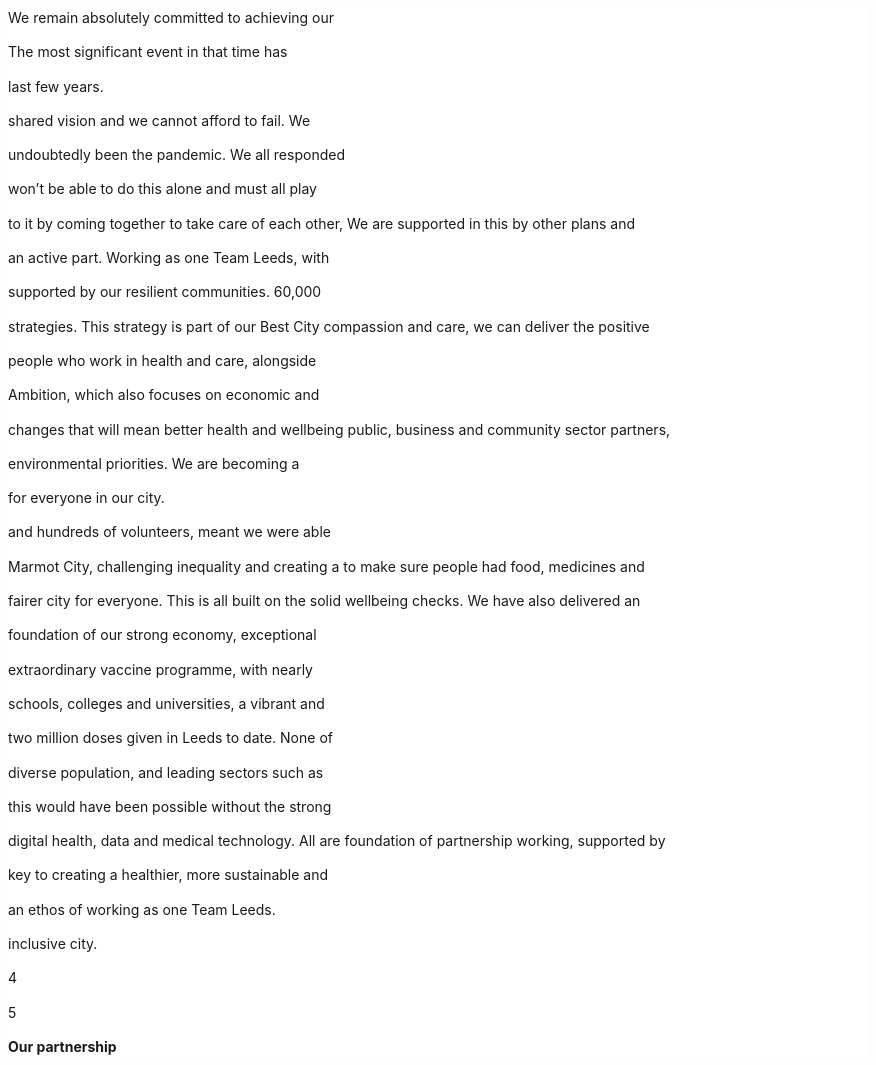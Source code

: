 We remain absolutely committed to achieving our 

The most significant event in that time has 

last few years. 

shared vision and we cannot afford to fail. We 

undoubtedly been the pandemic. We all responded 

won’t be able to do this alone and must all play 

to it by coming together to take care of each other, We are supported in this by other plans and 

an active part. Working as one Team Leeds, with 

supported by our resilient communities. 60,000 

strategies. This strategy is part of our Best City compassion and care, we can deliver the positive 

people who work in health and care, alongside 

Ambition, which also focuses on economic and 

changes that will mean better health and wellbeing public, business and community sector partners, 

environmental priorities. We are becoming a 

for everyone in our city. 

and hundreds of volunteers, meant we were able 

Marmot City, challenging inequality and creating a to make sure people had food, medicines and 

fairer city for everyone. This is all built on the solid wellbeing checks. We have also delivered an 

foundation of our strong economy, exceptional 

extraordinary vaccine programme, with nearly 

schools, colleges and universities, a vibrant and 

two million doses given in Leeds to date. None of 

diverse population, and leading sectors such as 

this would have been possible without the strong 

digital health, data and medical technology. All are foundation of partnership working, supported by 

key to creating a healthier, more sustainable and 

an ethos of working as one Team Leeds. 

inclusive city. 

4

5



**Our partnership**
